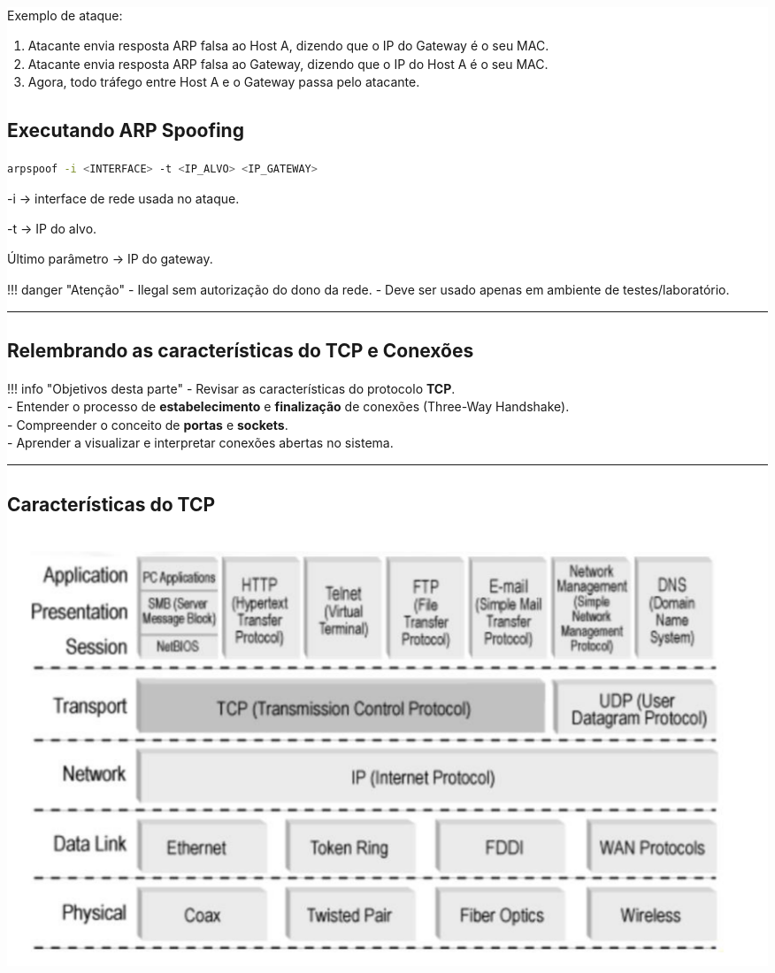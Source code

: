 Exemplo de ataque:  
1. Atacante envia resposta ARP falsa ao Host A, dizendo que o IP do Gateway é o seu MAC.  
2. Atacante envia resposta ARP falsa ao Gateway, dizendo que o IP do Host A é o seu MAC.  
3. Agora, todo tráfego entre Host A e o Gateway passa pelo atacante.  

## Executando ARP Spoofing

```bash
arpspoof -i <INTERFACE> -t <IP_ALVO> <IP_GATEWAY>
```

-i → interface de rede usada no ataque.

-t → IP do alvo.

Último parâmetro → IP do gateway.

!!! danger "Atenção"
    - Ilegal sem autorização do dono da rede.
    - Deve ser usado apenas em ambiente de testes/laboratório.

---

## Relembrando as características do TCP e Conexões

!!! info "Objetivos desta parte"
    - Revisar as características do protocolo **TCP**.  
    - Entender o processo de **estabelecimento** e **finalização** de conexões (Three-Way Handshake).  
    - Compreender o conceito de **portas** e **sockets**.  
    - Aprender a visualizar e interpretar conexões abertas no sistema.

---


## Características do TCP

![log5](../assets/images/aulas/analiselog/log5.png)

